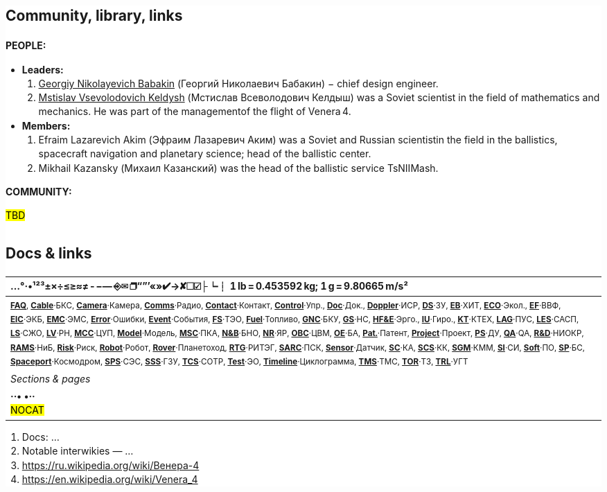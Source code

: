 

<p style="page-break-after:always"> </p>

## Community, library, links

**PEOPLE:**

   - **Leaders:**
      1. [Georgiy Nikolayevich Babakin](zz_babakin1.md) (Георгий Николаевич Бабакин) − chief design engineer.
      1. [Mstislav Vsevolodovich Keldysh](zz_keldysh1.md) (Мстислав Всеволодович Келдыш) was a Soviet scientist in the field of mathematics and mechanics. He was part of the managementof the flight of Venera 4.
   - **Members:**
      1. Efraim Lazarevich Akim (Эфраим Лазаревич Аким) was a Soviet and Russian scientistin the field in the ballistics, spacecraft navigation and planetary science; head of the ballistic center.
      1. Mikhail Kazansky (Михаил Казанский)  was the head of the ballistic service TsNIIMash.

**COMMUNITY:**

<mark>TBD</mark>



<p style="page-break-after:always"> </p>

## Docs & links
|…°·•¹²³±×÷≤≥≈≠ ‑ −— ⎆✉ ❐“”’«»✔→✘☐☑├┕┆ 1 lb = 0.453592 kg; 1 g = 9.80665 m/s²|
|:--|
|<small>**[FAQ](faq.md)**, **[Cable](cable.md)**·БКС, **[Camera](camera.md)**·Камера, **[Comms](comms.md)**·Радио, **[Contact](contact.md)**·Контакт, **[Control](control.md)**·Упр., **[Doc](doc.md)**·Док., **[Doppler](doppler.md)**·ИСР, **[DS](ds.md)**·ЗУ, **[EB](eb.md)**·ХИТ, **[ECO](ecology.md)**·Экол., **[EF](ef.md)**·ВВФ, **[ElC](elc.md)**·ЭКБ, **[EMC](emc.md)**·ЭМС, **[Error](error.md)**·Ошибки, **[Event](event.md)**·События, **[FS](fs.md)**·ТЭО, **[Fuel](fuel.md)**·Топливо, **[GNC](gnc.md)**·БКУ, **[GS](scs.md)**·НС, **[HF&E](hfe.md)**·Эрго., **[IU](iu.md)**·Гиро., **[KT](kt.md)**·КТЕХ, **[LAG](lag.md)**·ПУC, **[LES](les.md)**·САСП, **[LS](ls.md)**·СЖО, **[LV](lv.md)**·РН, **[MCC](mcc.md)**·ЦУП, **[Model](model.md)**·Модель, **[MSC](sc.md)**·ПКА, **[N&B](nnb.md)**·БНО, **[NR](nr.md)**·ЯР, **[OBC](obc.md)**·ЦВМ, **[OE](oe.md)**·БА, **[Pat.](патент.md)**·Патент, **[Project](project.md)**·Проект, **[PS](ps.md)**·ДУ, **[QA](quality.md)**·QA, **[R&D](rnd.md)**·НИОКР, **[RAMS](rams.md)**·НиБ, **[Risk](risk.md)**·Риск, **[Robot](robotics.md)**·Робот, **[Rover](rover.md)**·Планетоход, **[RTG](rtg.md)**·РИТЭГ, **[SARC](sarc.md)**·ПСК, **[Sensor](sensor.md)**·Датчик, **[SC](sc.md)**·КА, **[SCS](scs.md)**·КК, **[SGM](sgm.md)**·КММ, **[SI](si.md)**·СИ, **[Soft](soft.md)**·ПО, **[SP](sp.md)**·БС, **[Spaceport](spaceport.md)**·Космодром, **[SPS](sps.md)**·СЭС, **[SSS](sss.md)**·ГЗУ, **[TCS](tcs.md)**·СОТР, **[Test](test.md)**·ЭО, **[Timeline](timeline.md)**·Циклограмма, **[TMS](tms.md)**·ТМС, **[TOR](tor.md)**·ТЗ, **[TRL](trl.md)**·УГТ</small>|
|*Sections & pages*|
|**··• [](.md) •··**<br> <mark>NOCAT</mark> |

   1. Docs: …
   1. Notable interwikies — …
   1. <https://ru.wikipedia.org/wiki/Венера-4>
   1. <https://en.wikipedia.org/wiki/Venera_4>
